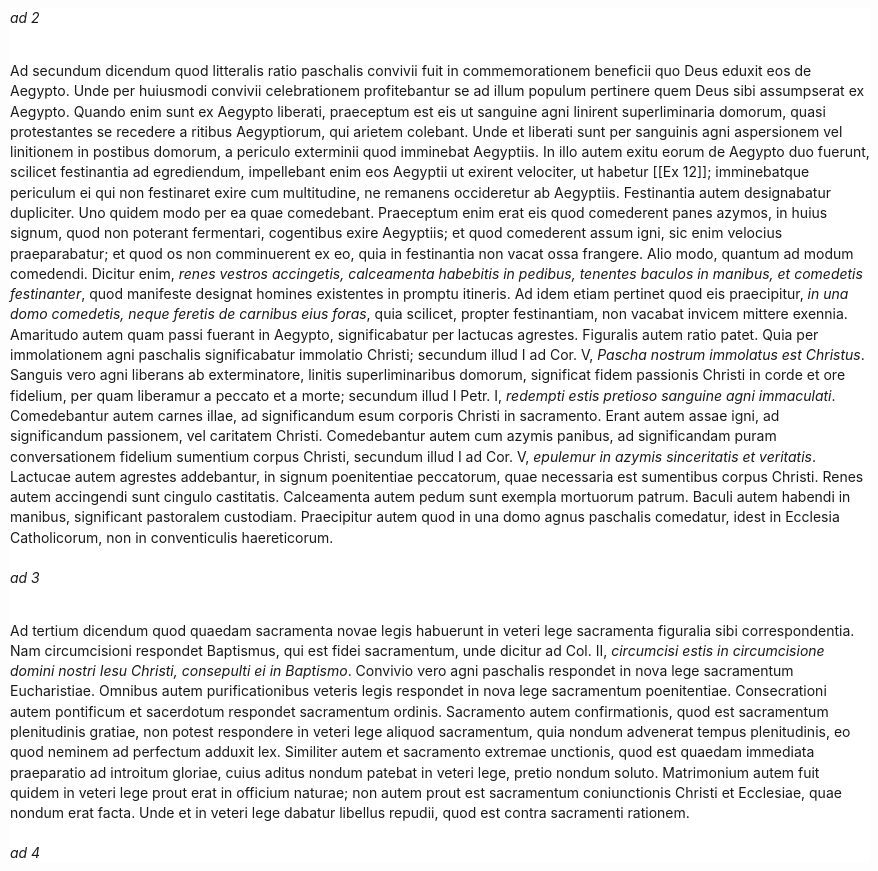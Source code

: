 ###### ad 2
Ad secundum dicendum quod litteralis ratio paschalis convivii fuit in commemorationem beneficii quo Deus eduxit eos de Aegypto. Unde per huiusmodi convivii celebrationem profitebantur se ad illum populum pertinere quem Deus sibi assumpserat ex Aegypto. Quando enim sunt ex Aegypto liberati, praeceptum est eis ut sanguine agni linirent superliminaria domorum, quasi protestantes se recedere a ritibus Aegyptiorum, qui arietem colebant. Unde et liberati sunt per sanguinis agni aspersionem vel linitionem in postibus domorum, a periculo exterminii quod imminebat Aegyptiis. In illo autem exitu eorum de Aegypto duo fuerunt, scilicet festinantia ad egrediendum, impellebant enim eos Aegyptii ut exirent velociter, ut habetur [[Ex 12]]; imminebatque periculum ei qui non festinaret exire cum multitudine, ne remanens occideretur ab Aegyptiis. Festinantia autem designabatur dupliciter. Uno quidem modo per ea quae comedebant. Praeceptum enim erat eis quod comederent panes azymos, in huius signum, quod non poterant fermentari, cogentibus exire Aegyptiis; et quod comederent assum igni, sic enim velocius praeparabatur; et quod os non comminuerent ex eo, quia in festinantia non vacat ossa frangere. Alio modo, quantum ad modum comedendi. Dicitur enim, *renes vestros accingetis, calceamenta habebitis in pedibus, tenentes baculos in manibus, et comedetis festinanter*, quod manifeste designat homines existentes in promptu itineris. Ad idem etiam pertinet quod eis praecipitur, *in una domo comedetis, neque feretis de carnibus eius foras*, quia scilicet, propter festinantiam, non vacabat invicem mittere exennia. Amaritudo autem quam passi fuerant in Aegypto, significabatur per lactucas agrestes. Figuralis autem ratio patet. Quia per immolationem agni paschalis significabatur immolatio Christi; secundum illud I ad Cor. V, *Pascha nostrum immolatus est Christus*. Sanguis vero agni liberans ab exterminatore, linitis superliminaribus domorum, significat fidem passionis Christi in corde et ore fidelium, per quam liberamur a peccato et a morte; secundum illud I Petr. I, *redempti estis pretioso sanguine agni immaculati*. Comedebantur autem carnes illae, ad significandum esum corporis Christi in sacramento. Erant autem assae igni, ad significandum passionem, vel caritatem Christi. Comedebantur autem cum azymis panibus, ad significandam puram conversationem fidelium sumentium corpus Christi, secundum illud I ad Cor. V, *epulemur in azymis sinceritatis et veritatis*. Lactucae autem agrestes addebantur, in signum poenitentiae peccatorum, quae necessaria est sumentibus corpus Christi. Renes autem accingendi sunt cingulo castitatis. Calceamenta autem pedum sunt exempla mortuorum patrum. Baculi autem habendi in manibus, significant pastoralem custodiam. Praecipitur autem quod in una domo agnus paschalis comedatur, idest in Ecclesia Catholicorum, non in conventiculis haereticorum.

###### ad 3
Ad tertium dicendum quod quaedam sacramenta novae legis habuerunt in veteri lege sacramenta figuralia sibi correspondentia. Nam circumcisioni respondet Baptismus, qui est fidei sacramentum, unde dicitur ad Col. II, *circumcisi estis in circumcisione domini nostri Iesu Christi, consepulti ei in Baptismo*. Convivio vero agni paschalis respondet in nova lege sacramentum Eucharistiae. Omnibus autem purificationibus veteris legis respondet in nova lege sacramentum poenitentiae. Consecrationi autem pontificum et sacerdotum respondet sacramentum ordinis. Sacramento autem confirmationis, quod est sacramentum plenitudinis gratiae, non potest respondere in veteri lege aliquod sacramentum, quia nondum advenerat tempus plenitudinis, eo quod neminem ad perfectum adduxit lex. Similiter autem et sacramento extremae unctionis, quod est quaedam immediata praeparatio ad introitum gloriae, cuius aditus nondum patebat in veteri lege, pretio nondum soluto. Matrimonium autem fuit quidem in veteri lege prout erat in officium naturae; non autem prout est sacramentum coniunctionis Christi et Ecclesiae, quae nondum erat facta. Unde et in veteri lege dabatur libellus repudii, quod est contra sacramenti rationem.

###### ad 4